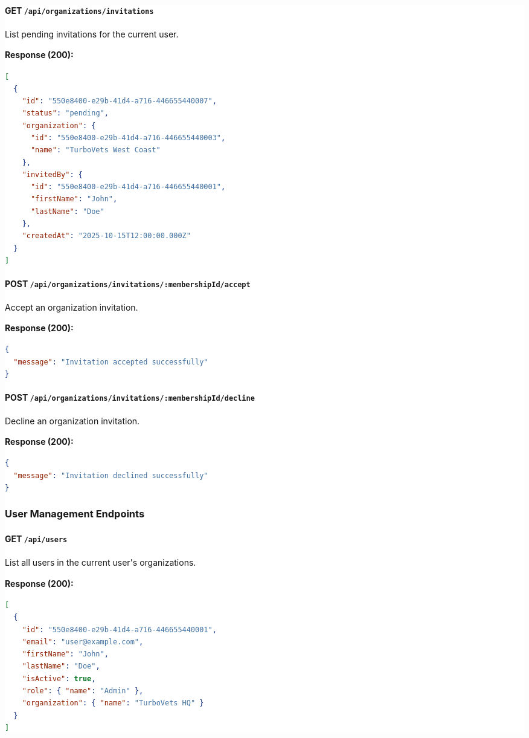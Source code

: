 #### GET `/api/organizations/invitations`
List pending invitations for the current user.

**Response (200):**
```json
[
  {
    "id": "550e8400-e29b-41d4-a716-446655440007",
    "status": "pending",
    "organization": {
      "id": "550e8400-e29b-41d4-a716-446655440003",
      "name": "TurboVets West Coast"
    },
    "invitedBy": {
      "id": "550e8400-e29b-41d4-a716-446655440001", 
      "firstName": "John",
      "lastName": "Doe"
    },
    "createdAt": "2025-10-15T12:00:00.000Z"
  }
]
```

#### POST `/api/organizations/invitations/:membershipId/accept`
Accept an organization invitation.

**Response (200):**
```json
{
  "message": "Invitation accepted successfully"
}
```

#### POST `/api/organizations/invitations/:membershipId/decline`
Decline an organization invitation.

**Response (200):**
```json
{
  "message": "Invitation declined successfully"
}
```

### User Management Endpoints

#### GET `/api/users`
List all users in the current user's organizations.

**Response (200):**
```json
[
  {
    "id": "550e8400-e29b-41d4-a716-446655440001",
    "email": "user@example.com",
    "firstName": "John",
    "lastName": "Doe",
    "isActive": true,
    "role": { "name": "Admin" },
    "organization": { "name": "TurboVets HQ" }
  }
]
```

